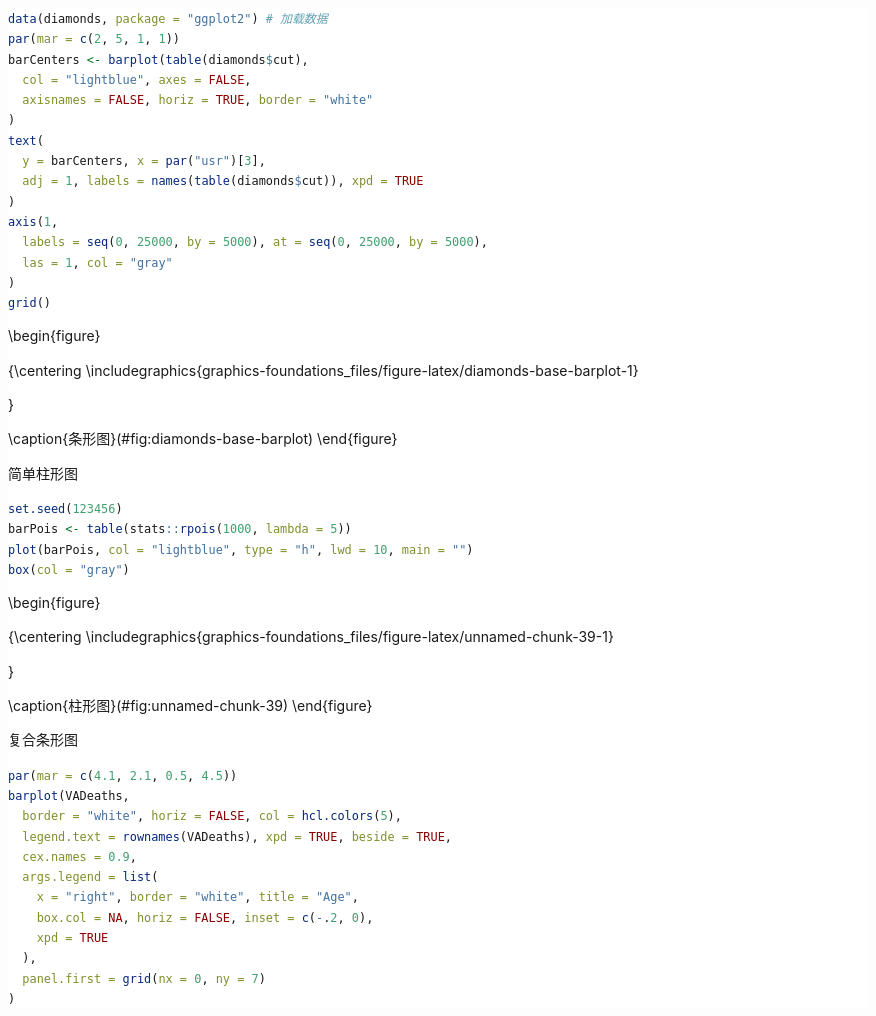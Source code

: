 
```r
data(diamonds, package = "ggplot2") # 加载数据
par(mar = c(2, 5, 1, 1))
barCenters <- barplot(table(diamonds$cut),
  col = "lightblue", axes = FALSE,
  axisnames = FALSE, horiz = TRUE, border = "white"
)
text(
  y = barCenters, x = par("usr")[3],
  adj = 1, labels = names(table(diamonds$cut)), xpd = TRUE
)
axis(1,
  labels = seq(0, 25000, by = 5000), at = seq(0, 25000, by = 5000),
  las = 1, col = "gray"
)
grid()
```

\begin{figure}

{\centering \includegraphics{graphics-foundations_files/figure-latex/diamonds-base-barplot-1} 

}

\caption{条形图}(\#fig:diamonds-base-barplot)
\end{figure}



简单柱形图




```r
set.seed(123456)
barPois <- table(stats::rpois(1000, lambda = 5))
plot(barPois, col = "lightblue", type = "h", lwd = 10, main = "")
box(col = "gray")
```

\begin{figure}

{\centering \includegraphics{graphics-foundations_files/figure-latex/unnamed-chunk-39-1} 

}

\caption{柱形图}(\#fig:unnamed-chunk-39)
\end{figure}



复合条形图



```r
par(mar = c(4.1, 2.1, 0.5, 4.5))
barplot(VADeaths,
  border = "white", horiz = FALSE, col = hcl.colors(5),
  legend.text = rownames(VADeaths), xpd = TRUE, beside = TRUE,
  cex.names = 0.9,
  args.legend = list(
    x = "right", border = "white", title = "Age",
    box.col = NA, horiz = FALSE, inset = c(-.2, 0),
    xpd = TRUE
  ),
  panel.first = grid(nx = 0, ny = 7)
)
```


[unicode-tab]: https://www.ssec.wisc.edu/~tomw/java/unicode.html
[visualize-distributions]: https://www.displayr.com/using-heatmap-coloring-density-plot-using-r-visualize-distributions/
[^lattice-2001]:  Paul 在 DSC 2001 大会上的幻灯片 见<https://www.stat.auckland.ac.nz/~paul/Talks/dsc2001.pdf>